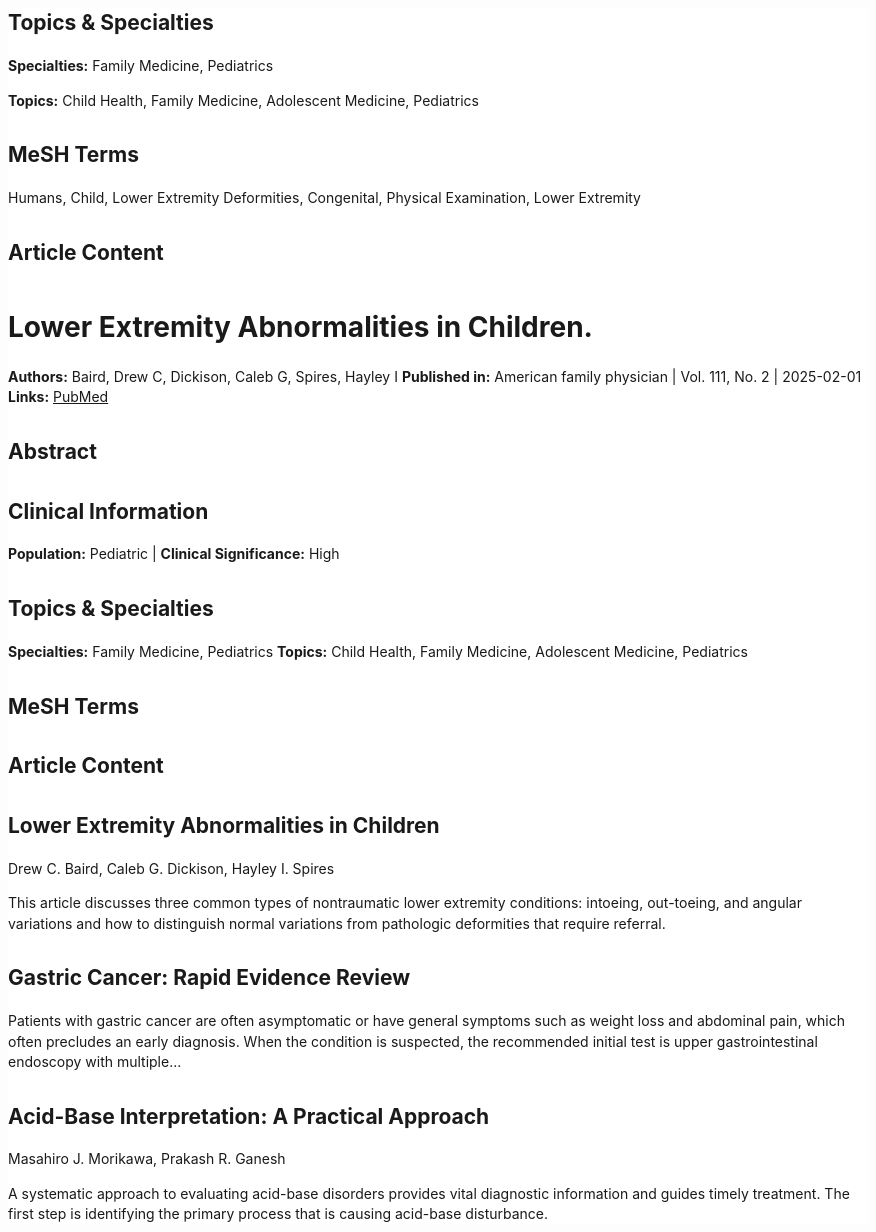 ## Topics & Specialties

**Specialties:** Family Medicine, Pediatrics

**Topics:** Child Health, Family Medicine, Adolescent Medicine, Pediatrics

## MeSH Terms

Humans, Child, Lower Extremity Deformities, Congenital, Physical Examination, Lower Extremity

## Article Content

# Lower Extremity Abnormalities in Children.
**Authors:** Baird, Drew C, Dickison, Caleb G, Spires, Hayley I
**Published in:** American family physician | Vol. 111, No. 2 | 2025-02-01
**Links:** [PubMed](https://pubmed.ncbi.nlm.nih.gov/39964924/)
## Abstract
## Clinical Information
**Population:** Pediatric | **Clinical Significance:** High
## Topics & Specialties
**Specialties:** Family Medicine, Pediatrics
**Topics:** Child Health, Family Medicine, Adolescent Medicine, Pediatrics
## MeSH Terms
## Article Content

## Lower Extremity Abnormalities in Children

Drew C. Baird, Caleb G. Dickison, Hayley I. Spires

This article discusses three common types of nontraumatic lower extremity conditions: intoeing, out-toeing, and angular variations and how to distinguish normal variations from pathologic deformities that require referral.

## Gastric Cancer: Rapid Evidence Review

Patients with gastric cancer are often asymptomatic or have general symptoms such as weight loss and abdominal pain, which often precludes an early diagnosis. When the condition is suspected, the recommended initial test is upper gastrointestinal endoscopy with multiple...

## Acid-Base Interpretation: A Practical Approach

Masahiro J. Morikawa, Prakash R. Ganesh

A systematic approach to evaluating acid-base disorders provides vital diagnostic information and guides timely treatment. The first step is identifying the primary process that is causing acid-base disturbance.
